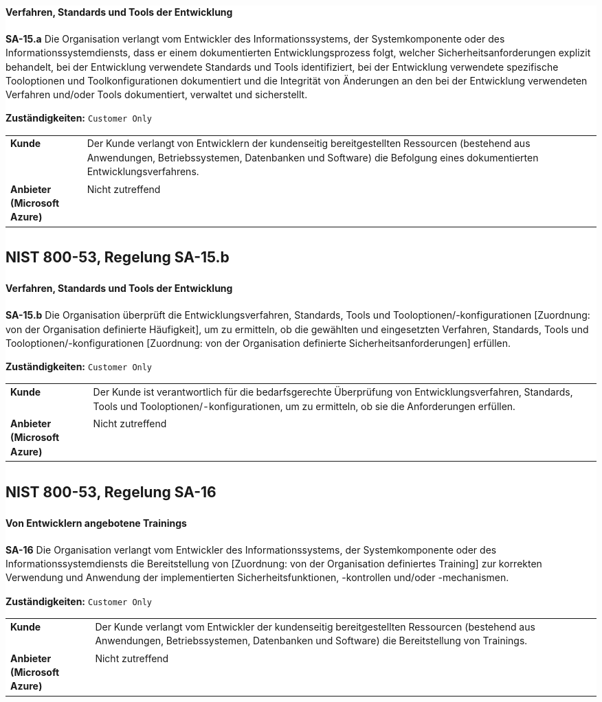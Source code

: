 #### <a name="development-process-standards-and-tools"></a>Verfahren, Standards und Tools der Entwicklung

**SA-15.a** Die Organisation verlangt vom Entwickler des Informationssystems, der Systemkomponente oder des Informationssystemdiensts, dass er einem dokumentierten Entwicklungsprozess folgt, welcher Sicherheitsanforderungen explizit behandelt, bei der Entwicklung verwendete Standards und Tools identifiziert, bei der Entwicklung verwendete spezifische Tooloptionen und Toolkonfigurationen dokumentiert und die Integrität von Änderungen an den bei der Entwicklung verwendeten Verfahren und/oder Tools dokumentiert, verwaltet und sicherstellt.

**Zuständigkeiten:** `Customer Only`

|||
|---|---|
| **Kunde** | Der Kunde verlangt von Entwicklern der kundenseitig bereitgestellten Ressourcen (bestehend aus Anwendungen, Betriebssystemen, Datenbanken und Software) die Befolgung eines dokumentierten Entwicklungsverfahrens. |
| **Anbieter (Microsoft Azure)** | Nicht zutreffend |


 ## <a name="nist-800-53-control-sa-15b"></a>NIST 800-53, Regelung SA-15.b

#### <a name="development-process-standards-and-tools"></a>Verfahren, Standards und Tools der Entwicklung

**SA-15.b** Die Organisation überprüft die Entwicklungsverfahren, Standards, Tools und Tooloptionen/-konfigurationen [Zuordnung: von der Organisation definierte Häufigkeit], um zu ermitteln, ob die gewählten und eingesetzten Verfahren, Standards, Tools und Tooloptionen/-konfigurationen [Zuordnung: von der Organisation definierte Sicherheitsanforderungen] erfüllen.

**Zuständigkeiten:** `Customer Only`

|||
|---|---|
| **Kunde** | Der Kunde ist verantwortlich für die bedarfsgerechte Überprüfung von Entwicklungsverfahren, Standards, Tools und Tooloptionen/-konfigurationen, um zu ermitteln, ob sie die Anforderungen erfüllen. |
| **Anbieter (Microsoft Azure)** | Nicht zutreffend |


 ## <a name="nist-800-53-control-sa-16"></a>NIST 800-53, Regelung SA-16

#### <a name="developer-provided-training"></a>Von Entwicklern angebotene Trainings

**SA-16** Die Organisation verlangt vom Entwickler des Informationssystems, der Systemkomponente oder des Informationssystemdiensts die Bereitstellung von [Zuordnung: von der Organisation definiertes Training] zur korrekten Verwendung und Anwendung der implementierten Sicherheitsfunktionen, -kontrollen und/oder -mechanismen.

**Zuständigkeiten:** `Customer Only`

|||
|---|---|
| **Kunde** | Der Kunde verlangt vom Entwickler der kundenseitig bereitgestellten Ressourcen (bestehend aus Anwendungen, Betriebssystemen, Datenbanken und Software) die Bereitstellung von Trainings. |
| **Anbieter (Microsoft Azure)** | Nicht zutreffend |
